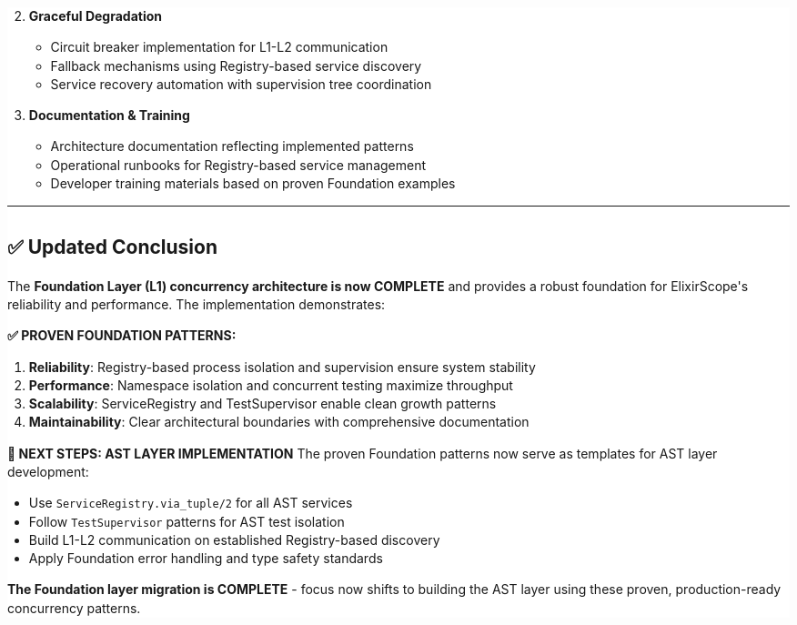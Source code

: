 2. **Graceful Degradation**
   - Circuit breaker implementation for L1-L2 communication
   - Fallback mechanisms using Registry-based service discovery
   - Service recovery automation with supervision tree coordination

3. **Documentation & Training**
   - Architecture documentation reflecting implemented patterns
   - Operational runbooks for Registry-based service management
   - Developer training materials based on proven Foundation examples

---

## ✅ **Updated Conclusion**

The **Foundation Layer (L1) concurrency architecture is now COMPLETE** and provides a robust foundation for ElixirScope's reliability and performance. The implementation demonstrates:

**✅ PROVEN FOUNDATION PATTERNS:**
1. **Reliability**: Registry-based process isolation and supervision ensure system stability
2. **Performance**: Namespace isolation and concurrent testing maximize throughput
3. **Scalability**: ServiceRegistry and TestSupervisor enable clean growth patterns
4. **Maintainability**: Clear architectural boundaries with comprehensive documentation

**🎯 NEXT STEPS: AST LAYER IMPLEMENTATION**
The proven Foundation patterns now serve as templates for AST layer development:
- Use `ServiceRegistry.via_tuple/2` for all AST services
- Follow `TestSupervisor` patterns for AST test isolation  
- Build L1-L2 communication on established Registry-based discovery
- Apply Foundation error handling and type safety standards

**The Foundation layer migration is COMPLETE** - focus now shifts to building the AST layer using these proven, production-ready concurrency patterns.
